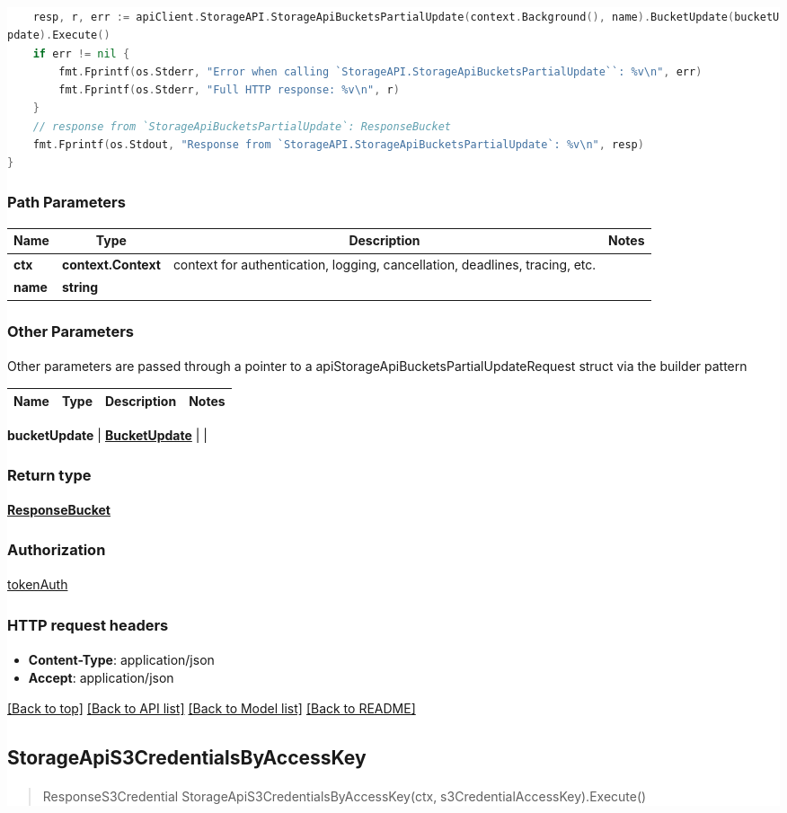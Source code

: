 ```go
	resp, r, err := apiClient.StorageAPI.StorageApiBucketsPartialUpdate(context.Background(), name).BucketUpdate(bucketUpdate).Execute()
	if err != nil {
		fmt.Fprintf(os.Stderr, "Error when calling `StorageAPI.StorageApiBucketsPartialUpdate``: %v\n", err)
		fmt.Fprintf(os.Stderr, "Full HTTP response: %v\n", r)
	}
	// response from `StorageApiBucketsPartialUpdate`: ResponseBucket
	fmt.Fprintf(os.Stdout, "Response from `StorageAPI.StorageApiBucketsPartialUpdate`: %v\n", resp)
}
```

### Path Parameters


Name | Type | Description  | Notes
------------- | ------------- | ------------- | -------------
**ctx** | **context.Context** | context for authentication, logging, cancellation, deadlines, tracing, etc.
**name** | **string** |  | 

### Other Parameters

Other parameters are passed through a pointer to a apiStorageApiBucketsPartialUpdateRequest struct via the builder pattern


Name | Type | Description  | Notes
------------- | ------------- | ------------- | -------------

 **bucketUpdate** | [**BucketUpdate**](BucketUpdate.md) |  | 

### Return type

[**ResponseBucket**](ResponseBucket.md)

### Authorization

[tokenAuth](../README.md#tokenAuth)

### HTTP request headers

- **Content-Type**: application/json
- **Accept**: application/json

[[Back to top]](#) [[Back to API list]](../README.md#documentation-for-api-endpoints)
[[Back to Model list]](../README.md#documentation-for-models)
[[Back to README]](../README.md)


## StorageApiS3CredentialsByAccessKey

> ResponseS3Credential StorageApiS3CredentialsByAccessKey(ctx, s3CredentialAccessKey).Execute()
